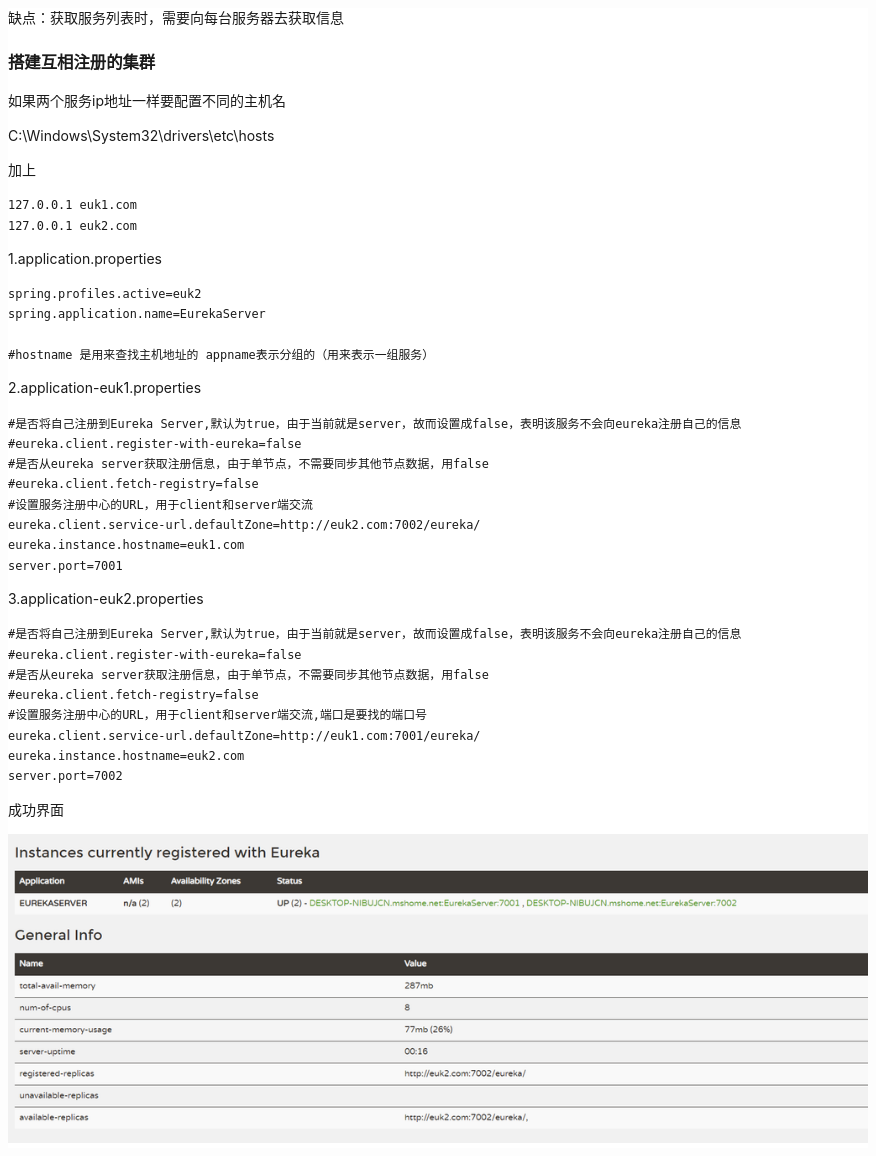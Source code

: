 缺点：获取服务列表时，需要向每台服务器去获取信息

### 搭建互相注册的集群

如果两个服务ip地址一样要配置不同的主机名

C:\Windows\System32\drivers\etc\hosts

加上

```properties
127.0.0.1 euk1.com
127.0.0.1 euk2.com
```

1.application.properties

```properties
spring.profiles.active=euk2
spring.application.name=EurekaServer

#hostname 是用来查找主机地址的 appname表示分组的（用来表示一组服务）
```

2.application-euk1.properties

```properties
#是否将自己注册到Eureka Server,默认为true，由于当前就是server，故而设置成false，表明该服务不会向eureka注册自己的信息
#eureka.client.register-with-eureka=false
#是否从eureka server获取注册信息，由于单节点，不需要同步其他节点数据，用false
#eureka.client.fetch-registry=false
#设置服务注册中心的URL，用于client和server端交流
eureka.client.service-url.defaultZone=http://euk2.com:7002/eureka/
eureka.instance.hostname=euk1.com
server.port=7001
```

3.application-euk2.properties

```properties
#是否将自己注册到Eureka Server,默认为true，由于当前就是server，故而设置成false，表明该服务不会向eureka注册自己的信息
#eureka.client.register-with-eureka=false
#是否从eureka server获取注册信息，由于单节点，不需要同步其他节点数据，用false
#eureka.client.fetch-registry=false
#设置服务注册中心的URL，用于client和server端交流,端口是要找的端口号
eureka.client.service-url.defaultZone=http://euk1.com:7001/eureka/
eureka.instance.hostname=euk2.com
server.port=7002

```

成功界面

![image-20201125112428562](SpringCloud.assets/image-20201125112428562.png)
